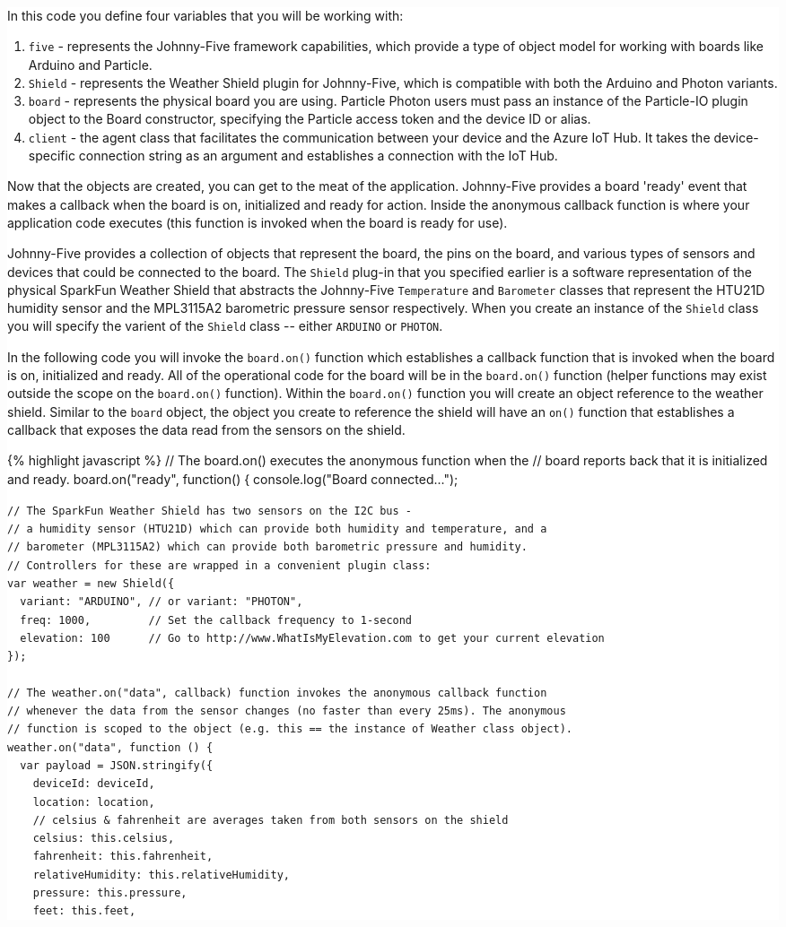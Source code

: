 <script>
$( "#code-tabs" ).tabs();
</script>

In this code you define four variables that you will be working with:

1. <code>five</code> - represents the Johnny-Five framework capabilities, which provide a type of object model for working with boards like Arduino and Particle.
2. <code>Shield</code> - represents the Weather Shield plugin for Johnny-Five, which is compatible with both the Arduino and Photon variants. 
4. <code>board</code> - represents the physical board you are using. Particle Photon users must pass an instance of the Particle-IO plugin object to the Board constructor, specifying the Particle access token and the device ID or alias.
5. <code>client</code> - the agent class that facilitates the communication between your device and the Azure IoT Hub. It takes the device-specific connection string as an argument and establishes a connection with the IoT Hub.

Now that the objects are created, you can get to the meat of the application. Johnny-Five provides a board 'ready' event that makes a callback when the board is on, initialized and ready for action. Inside the anonymous callback function is where your application code executes (this function is invoked when the board is ready for use).

Johnny-Five provides a collection of objects that represent the board, the pins on the board, and various types of sensors and devices that could be connected to the board. The <code>Shield</code> plug-in that you specified earlier is a software representation of the physical SparkFun Weather Shield that abstracts the Johnny-Five <code>Temperature</code> and <code>Barometer</code> classes that represent the HTU21D humidity sensor and the MPL3115A2 barometric pressure sensor respectively. When you create an instance of the <code>Shield</code> class you will specify the varient of the <code>Shield</code> class -- either <code>ARDUINO</code> or <code>PHOTON</code>.

In the following code you will invoke the <code>board.on()</code> function which establishes a callback function that is invoked when the board is on, initialized and ready. All of the operational code for the board will be in the <code>board.on()</code> function (helper functions may exist outside the scope on the <code>board.on()</code> function). Within the <code>board.on()</code> function you will create an object reference to the weather shield. Similar to the <code>board</code> object, the object you create to reference the shield will have an <code>on()</code> function that establishes a callback that exposes the data read from the sensors on the shield.

{% highlight javascript %}
// The board.on() executes the anonymous function when the 
// board reports back that it is initialized and ready.
board.on("ready", function() {
    console.log("Board connected...");
    
    // The SparkFun Weather Shield has two sensors on the I2C bus - 
    // a humidity sensor (HTU21D) which can provide both humidity and temperature, and a 
    // barometer (MPL3115A2) which can provide both barometric pressure and humidity.
    // Controllers for these are wrapped in a convenient plugin class:
    var weather = new Shield({
      variant: "ARDUINO", // or variant: "PHOTON",
      freq: 1000,         // Set the callback frequency to 1-second
      elevation: 100      // Go to http://www.WhatIsMyElevation.com to get your current elevation
    });
    
    // The weather.on("data", callback) function invokes the anonymous callback function 
    // whenever the data from the sensor changes (no faster than every 25ms). The anonymous 
    // function is scoped to the object (e.g. this == the instance of Weather class object). 
    weather.on("data", function () {
      var payload = JSON.stringify({
        deviceId: deviceId,
        location: location,
        // celsius & fahrenheit are averages taken from both sensors on the shield
        celsius: this.celsius,
        fahrenheit: this.fahrenheit,
        relativeHumidity: this.relativeHumidity,
        pressure: this.pressure,
        feet: this.feet,